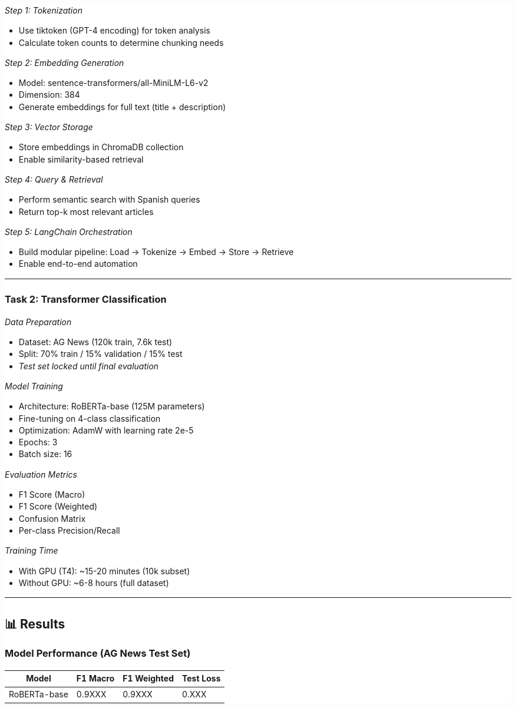 *Step 1: Tokenization*
- Use tiktoken (GPT-4 encoding) for token analysis
- Calculate token counts to determine chunking needs

*Step 2: Embedding Generation*
- Model: sentence-transformers/all-MiniLM-L6-v2
- Dimension: 384
- Generate embeddings for full text (title + description)

*Step 3: Vector Storage*
- Store embeddings in ChromaDB collection
- Enable similarity-based retrieval

*Step 4: Query & Retrieval*
- Perform semantic search with Spanish queries
- Return top-k most relevant articles

*Step 5: LangChain Orchestration*
- Build modular pipeline: Load → Tokenize → Embed → Store → Retrieve
- Enable end-to-end automation

---

### Task 2: Transformer Classification

*Data Preparation*
- Dataset: AG News (120k train, 7.6k test)
- Split: 70% train / 15% validation / 15% test
- *Test set locked until final evaluation*

*Model Training*
- Architecture: RoBERTa-base (125M parameters)
- Fine-tuning on 4-class classification
- Optimization: AdamW with learning rate 2e-5
- Epochs: 3
- Batch size: 16

*Evaluation Metrics*
- F1 Score (Macro)
- F1 Score (Weighted)
- Confusion Matrix
- Per-class Precision/Recall

*Training Time*
- With GPU (T4): ~15-20 minutes (10k subset)
- Without GPU: ~6-8 hours (full dataset)

---

## 📊 Results

### Model Performance (AG News Test Set)

| Model | F1 Macro | F1 Weighted | Test Loss |
|-------|----------|-------------|-----------|
| RoBERTa-base | 0.9XXX | 0.9XXX | 0.XXX |
